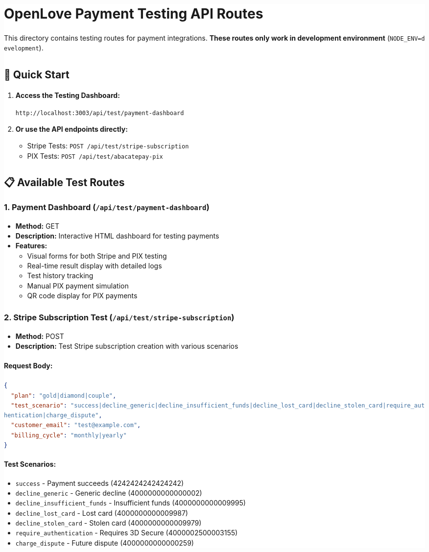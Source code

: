 # OpenLove Payment Testing API Routes

This directory contains testing routes for payment integrations. **These routes only work in development environment** (`NODE_ENV=development`).

## 🚀 Quick Start

1. **Access the Testing Dashboard:**
   ```
   http://localhost:3003/api/test/payment-dashboard
   ```

2. **Or use the API endpoints directly:**
   - Stripe Tests: `POST /api/test/stripe-subscription`
   - PIX Tests: `POST /api/test/abacatepay-pix`

## 📋 Available Test Routes

### 1. Payment Dashboard (`/api/test/payment-dashboard`)
- **Method:** GET
- **Description:** Interactive HTML dashboard for testing payments
- **Features:**
  - Visual forms for both Stripe and PIX testing
  - Real-time result display with detailed logs
  - Test history tracking
  - Manual PIX payment simulation
  - QR code display for PIX payments

### 2. Stripe Subscription Test (`/api/test/stripe-subscription`)
- **Method:** POST
- **Description:** Test Stripe subscription creation with various scenarios

#### Request Body:
```json
{
  "plan": "gold|diamond|couple",
  "test_scenario": "success|decline_generic|decline_insufficient_funds|decline_lost_card|decline_stolen_card|require_authentication|charge_dispute",
  "customer_email": "test@example.com",
  "billing_cycle": "monthly|yearly"
}
```

#### Test Scenarios:
- `success` - Payment succeeds (4242424242424242)
- `decline_generic` - Generic decline (4000000000000002)
- `decline_insufficient_funds` - Insufficient funds (4000000000009995)
- `decline_lost_card` - Lost card (4000000000009987)
- `decline_stolen_card` - Stolen card (4000000000009979)
- `require_authentication` - Requires 3D Secure (4000002500003155)
- `charge_dispute` - Future dispute (4000000000000259)
